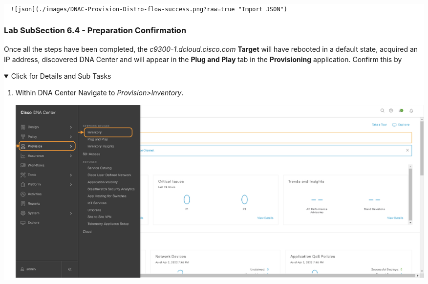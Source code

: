       ![json](./images/DNAC-Provision-Distro-flow-success.png?raw=true "Import JSON")

</details>

### Lab SubSection 6.4 - Preparation Confirmation

Once all the steps have been completed, the *c9300-1.dcloud.cisco.com* **Target** will have rebooted in a default state, acquired an IP address, discovered DNA Center and will appear in the **Plug and Play** tab in the **Provisioning** application. Confirm this by 

<details open>
<summary> Click for Details and Sub Tasks</summary>

   1. Within DNA Center Navigate to *Provision>Inventory*.      

      ![json](./images/DNAC-InventoryProvision-menu.png?raw=true "Import JSON")
